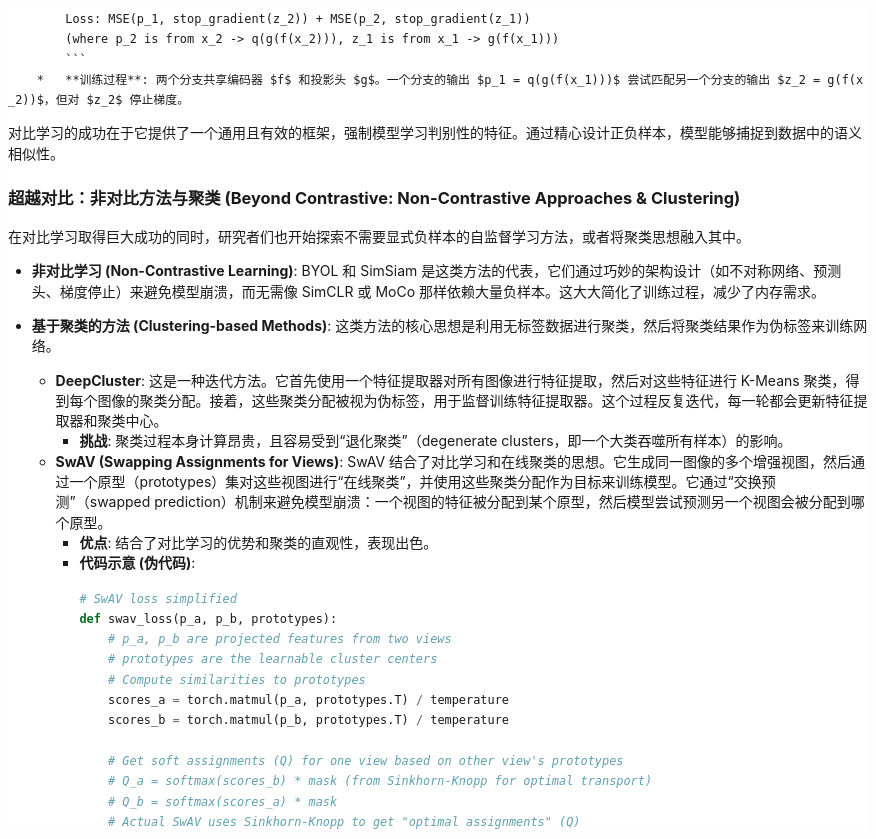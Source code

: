            Loss: MSE(p_1, stop_gradient(z_2)) + MSE(p_2, stop_gradient(z_1))
            (where p_2 is from x_2 -> q(g(f(x_2))), z_1 is from x_1 -> g(f(x_1)))
            ```
        *   **训练过程**: 两个分支共享编码器 $f$ 和投影头 $g$。一个分支的输出 $p_1 = q(g(f(x_1)))$ 尝试匹配另一个分支的输出 $z_2 = g(f(x_2))$，但对 $z_2$ 停止梯度。

对比学习的成功在于它提供了一个通用且有效的框架，强制模型学习判别性的特征。通过精心设计正负样本，模型能够捕捉到数据中的语义相似性。

### 超越对比：非对比方法与聚类 (Beyond Contrastive: Non-Contrastive Approaches & Clustering)

在对比学习取得巨大成功的同时，研究者们也开始探索不需要显式负样本的自监督学习方法，或者将聚类思想融入其中。

*   **非对比学习 (Non-Contrastive Learning)**:
    BYOL 和 SimSiam 是这类方法的代表，它们通过巧妙的架构设计（如不对称网络、预测头、梯度停止）来避免模型崩溃，而无需像 SimCLR 或 MoCo 那样依赖大量负样本。这大大简化了训练过程，减少了内存需求。

*   **基于聚类的方法 (Clustering-based Methods)**:
    这类方法的核心思想是利用无标签数据进行聚类，然后将聚类结果作为伪标签来训练网络。
    *   **DeepCluster**:
        这是一种迭代方法。它首先使用一个特征提取器对所有图像进行特征提取，然后对这些特征进行 K-Means 聚类，得到每个图像的聚类分配。接着，这些聚类分配被视为伪标签，用于监督训练特征提取器。这个过程反复迭代，每一轮都会更新特征提取器和聚类中心。
        *   **挑战**: 聚类过程本身计算昂贵，且容易受到“退化聚类”（degenerate clusters，即一个大类吞噬所有样本）的影响。
    *   **SwAV (Swapping Assignments for Views)**:
        SwAV 结合了对比学习和在线聚类的思想。它生成同一图像的多个增强视图，然后通过一个原型（prototypes）集对这些视图进行“在线聚类”，并使用这些聚类分配作为目标来训练模型。它通过“交换预测”（swapped prediction）机制来避免模型崩溃：一个视图的特征被分配到某个原型，然后模型尝试预测另一个视图会被分配到哪个原型。
        *   **优点**: 结合了对比学习的优势和聚类的直观性，表现出色。
        *   **代码示意 (伪代码)**:
            ```python
            # SwAV loss simplified
            def swav_loss(p_a, p_b, prototypes):
                # p_a, p_b are projected features from two views
                # prototypes are the learnable cluster centers
                # Compute similarities to prototypes
                scores_a = torch.matmul(p_a, prototypes.T) / temperature
                scores_b = torch.matmul(p_b, prototypes.T) / temperature

                # Get soft assignments (Q) for one view based on other view's prototypes
                # Q_a = softmax(scores_b) * mask (from Sinkhorn-Knopp for optimal transport)
                # Q_b = softmax(scores_a) * mask
                # Actual SwAV uses Sinkhorn-Knopp to get "optimal assignments" (Q)

